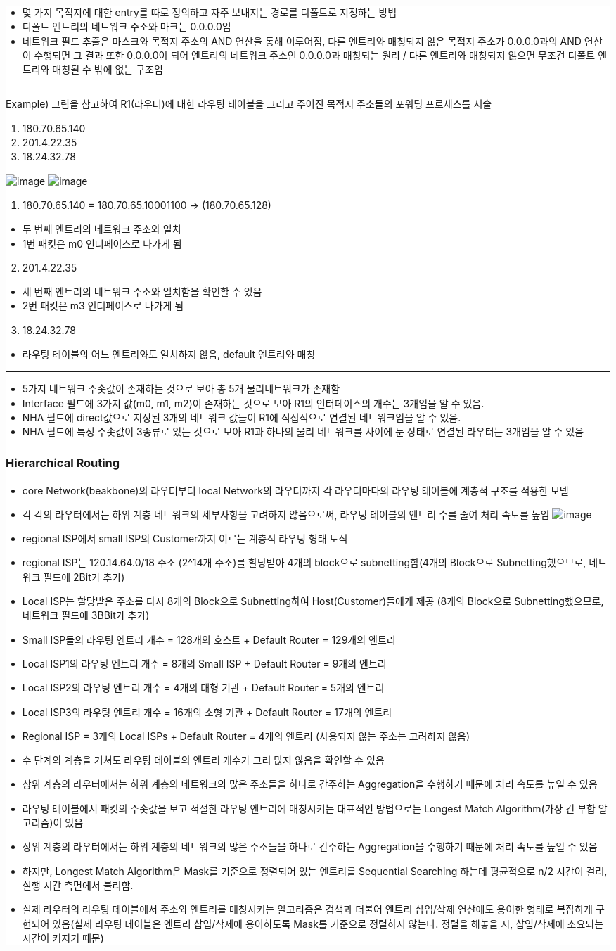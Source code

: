    * 몇 가지 목적지에 대한 entry를 따로 정의하고 자주 보내지는 경로를 디폴트로 지정하는 방법
   * 디폴트 엔트리의 네트워크 주소와 마크는 0.0.0.0임
   * 네트워크 필드 추출은 마스크와 목적지 주소의 AND 연산을 통해 이루어짐, 다른 엔트리와 매칭되지 않은 목적지 주소가 0.0.0.0과의 AND 연산이 수행되면 그 결과 또한 0.0.0.0이 되어 엔트리의 네트워크 주소인 0.0.0.0과 매칭되는 원리 / 다른 엔트리와 매칭되지 않으면 무조건 디폴트 엔트리와 매칭될 수 밖에 없는 구조임
   
  
***
Example)
 그림을 참고하여 R1(라우터)에 대한 라우팅 테이블을 그리고 주어진 목적지 주소들의 포워딩 프로세스를 서술
  
 1. 180.70.65.140
 2. 201.4.22.35
 3. 18.24.32.78

![image](https://user-images.githubusercontent.com/49769190/175813051-49a79624-5562-4d9f-b020-bad9980779c8.png)
![image](https://user-images.githubusercontent.com/49769190/175813057-e835782c-246f-4487-9f26-470481846031.png)

 1) 180.70.65.140 = 180.70.65.10001100 -> (180.70.65.128)
 * 두 번째 엔트리의 네트워크 주소와 일치
 * 1번 패킷은 m0 인터페이스로 나가게 됨
 
 2) 201.4.22.35
 * 세 번째 엔트리의 네트워크 주소와 일치함을 확인할 수 있음
 * 2번 패킷은 m3 인터페이스로 나가게 됨

 3) 18.24.32.78
 * 라우팅 테이블의 어느 엔트리와도 일치하지 않음, default 엔트리와 매칭

***

 * 5가지 네트워크 주솟값이 존재하는 것으로 보아 총 5개 물리네트워크가 존재함
 * Interface 필드에 3가지 값(m0, m1, m2)이 존재하는 것으로 보아 R1의 인터페이스의 개수는 3개임을 알 수 있음.
 * NHA 필드에 direct값으로 지정된 3개의 네트워크 값들이 R1에 직접적으로 연결된 네트워크임을 알 수 있음. 
 * NHA 필드에 특정 주솟값이 3종류로 있는 것으로 보아 R1과 하나의 물리 네트워크를 사이에 둔 상태로 연결된 라우터는 3개임을 알 수 있음


### Hierarchical Routing

  * core Network(beakbone)의 라우터부터 local Network의 라우터까지 각 라우터마다의 라우팅 테이블에 계층적 구조를 적용한 모델
  * 각 각의 라우터에서는 하위 계층 네트워크의 세부사항을 고려하지 않음으로써, 라우팅 테이블의 엔트리 수를 줄여 처리 속도를 높임
  ![image](https://user-images.githubusercontent.com/49769190/175813072-ceb4ee49-5ec2-4317-9588-bf0abefe2b63.png)


  * regional ISP에서 small ISP의 Customer까지 이르는 계층적 라우팅 형태 도식
  * regional ISP는 120.14.64.0/18 주소 (2^14개 주소)를 할당받아 4개의 block으로 subnetting함(4개의 Block으로 Subnetting했으므로, 네트워크 필드에 2Bit가 추가)
  * Local ISP는 할당받은 주소를 다시 8개의 Block으로 Subnetting하여 Host(Customer)들에게 제공 (8개의 Block으로 Subnetting했으므로, 네트워크 필드에 3BBit가 추가)
  * Small ISP들의 라우팅 엔트리 개수 = 128개의 호스트 + Default Router = 129개의 엔트리
  * Local ISP1의 라우팅 엔트리 개수 = 8개의 Small ISP + Default Router = 9개의 엔트리
  * Local ISP2의 라우팅 엔트리 개수 = 4개의 대형 기관 + Default Router = 5개의 엔트리
  * Local ISP3의 라우팅 엔트리 개수 = 16개의 소형 기관 + Default Router = 17개의 엔트리
  * Regional ISP = 3개의 Local ISPs + Default Router = 4개의 엔트리 (사용되지 않는 주소는 고려하지 않음)
  * 수 단계의 계층을 거쳐도 라우팅 테이블의 엔트리 개수가 그리 많지 않음을 확인할 수 있음
  * 상위 계층의 라우터에서는 하위 계층의 네트워크의 많은 주소들을 하나로 간주하는 Aggregation을 수행하기 때문에 처리 속도를 높일 수 있음
  * 라우팅 테이블에서 패킷의 주솟값을 보고 적절한 라우팅 엔트리에 매칭시키는 대표적인 방법으로는 Longest Match Algorithm(가장 긴 부합 알고리즘)이 있음
  * 상위 계층의 라우터에서는 하위 계층의 네트워크의 많은 주소들을 하나로 간주하는 Aggregation을 수행하기 때문에 처리 속도를 높일 수 있음
  * 하지만, Longest Match Algorithm은 Mask를 기준으로 정렬되어 있는 엔트리를 Sequential Searching 하는데 평균적으로 n/2 시간이 걸려, 실행 시간 측면에서 불리함.
  * 실제 라우터의 라우팅 테이블에서 주소와 엔트리를 매칭시키는 알고리즘은 검색과 더불어 엔트리 삽입/삭제 연산에도 용이한 형태로 복잡하게 구현되어 있음(실제 라우팅 테이블은 엔트리 삽입/삭제에 용이하도록 Mask를 기준으로 정렬하지 않는다. 정렬을 해놓을 시, 삽입/삭제에 소요되는 시간이 커지기 때문)
